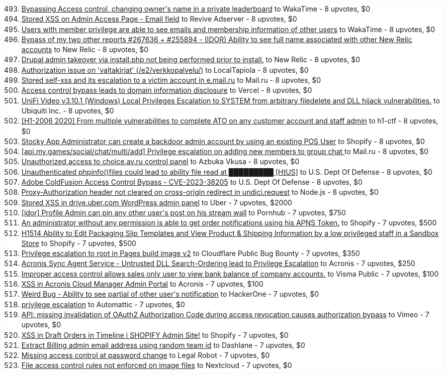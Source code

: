 493. [Bypassing Access control, changing owner's name in a private leaderboard](https://hackerone.com/reports/245340) to WakaTime - 8 upvotes, $0
494. [Stored XSS on Admin Access Page - Email field](https://hackerone.com/reports/173501) to Revive Adserver - 8 upvotes, $0
495. [Users with member privilege are able to see emails and membership information of other users](https://hackerone.com/reports/244781) to WakaTime - 8 upvotes, $0
496. [Bypass of my two other reports #267636 + #255894 - (IDOR) Ability to see full name associated with other New Relic accounts](https://hackerone.com/reports/271861) to New Relic - 8 upvotes, $0
497. [Drupal admin takeover via install.php not being performed prior to install.](https://hackerone.com/reports/329407) to New Relic - 8 upvotes, $0
498. [Authorization issue on 'valtakirjat' (/e2/verkkopalvelu/)](https://hackerone.com/reports/307978) to LocalTapiola - 8 upvotes, $0
499. [Stored self-xss and its escalation to a victim account in e.mail.ru](https://hackerone.com/reports/319483) to Mail.ru - 8 upvotes, $0
500. [Access control bypass leads to domain information disclosure](https://hackerone.com/reports/630192) to Vercel - 8 upvotes, $0
501. [UniFi Video v3.10.1 (Windows) Local Privileges Escalation to SYSTEM from arbitrary filedelete and DLL hijack vulnerabilities.](https://hackerone.com/reports/530967) to Ubiquiti Inc. - 8 upvotes, $0
502. [[H1-2006 2020] From multiple vulnerabilities to complete ATO on any customer account and staff admin](https://hackerone.com/reports/894863) to h1-ctf - 8 upvotes, $0
503. [Stocky App Administrator can create a backdoor admin account by using an existing POS User](https://hackerone.com/reports/962895) to Shopify - 8 upvotes, $0
504. [[api.my.games/social/chat/multi/add] Privilege escalation on adding new members  to group chat ](https://hackerone.com/reports/974878) to Mail.ru - 8 upvotes, $0
505. [Unauthorized access to choice.av.ru control panel](https://hackerone.com/reports/963161) to Azbuka Vkusa - 8 upvotes, $0
506. [Unauthenticated phpinfo()files could lead to ability file read at █████████  [HtUS]](https://hackerone.com/reports/1794884) to U.S. Dept Of Defense - 8 upvotes, $0
507. [Adobe ColdFusion Access Control Bypass - CVE-2023-38205](https://hackerone.com/reports/2090435) to U.S. Dept Of Defense - 8 upvotes, $0
508. [Proxy-Authorization header not cleared on cross-origin redirect in undici.request](https://hackerone.com/reports/2408074) to Node.js - 8 upvotes, $0
509. [Stored XSS in drive.uber.com WordPress admin panel](https://hackerone.com/reports/126099) to Uber - 7 upvotes, $2000
510. [[idor] Profile Admin can pin any other user's post on his stream wall](https://hackerone.com/reports/138852) to Pornhub - 7 upvotes, $750
511. [An administrator without any permission is able to get order notifications using his APNS Token.](https://hackerone.com/reports/100938) to Shopify - 7 upvotes, $500
512. [H1514 Ability to Edit Packaging Slip Templates and View Product & Shipping Information by a low privileged staff in a Sandbox Store](https://hackerone.com/reports/423198) to Shopify - 7 upvotes, $500
513. [Privilege escalation to root in Pages build image v2](https://hackerone.com/reports/1979372) to Cloudflare Public Bug Bounty - 7 upvotes, $350
514. [Acronis Sync Agent Service - Untrusted DLL Search-Ordering lead to Privilege Escalation](https://hackerone.com/reports/924493) to Acronis - 7 upvotes, $250
515. [Improper access control allows sales only user to view bank balance of company accounts.](https://hackerone.com/reports/906328) to Visma Public - 7 upvotes, $100
516. [XSS in Acronis Cloud Manager Admin Portal](https://hackerone.com/reports/1388788) to Acronis - 7 upvotes, $100
517. [Weird Bug - Ability to see partial of other user's notification](https://hackerone.com/reports/2584) to HackerOne - 7 upvotes, $0
518. [privilege escalation](https://hackerone.com/reports/13959) to Automattic - 7 upvotes, $0
519. [API: missing invalidation of OAuth2 Authorization Code during access revocation causes authorization bypass](https://hackerone.com/reports/57603) to Vimeo - 7 upvotes, $0
520. [XSS in Draft Orders in Timeline i SHOPIFY Admin Site!](https://hackerone.com/reports/117449) to Shopify - 7 upvotes, $0
521. [Extract Billing admin email address using random team id](https://hackerone.com/reports/225831) to Dashlane - 7 upvotes, $0
522. [Missing access control at password change](https://hackerone.com/reports/164648) to Legal Robot - 7 upvotes, $0
523. [File access control rules not enforced on image files](https://hackerone.com/reports/358339) to Nextcloud - 7 upvotes, $0